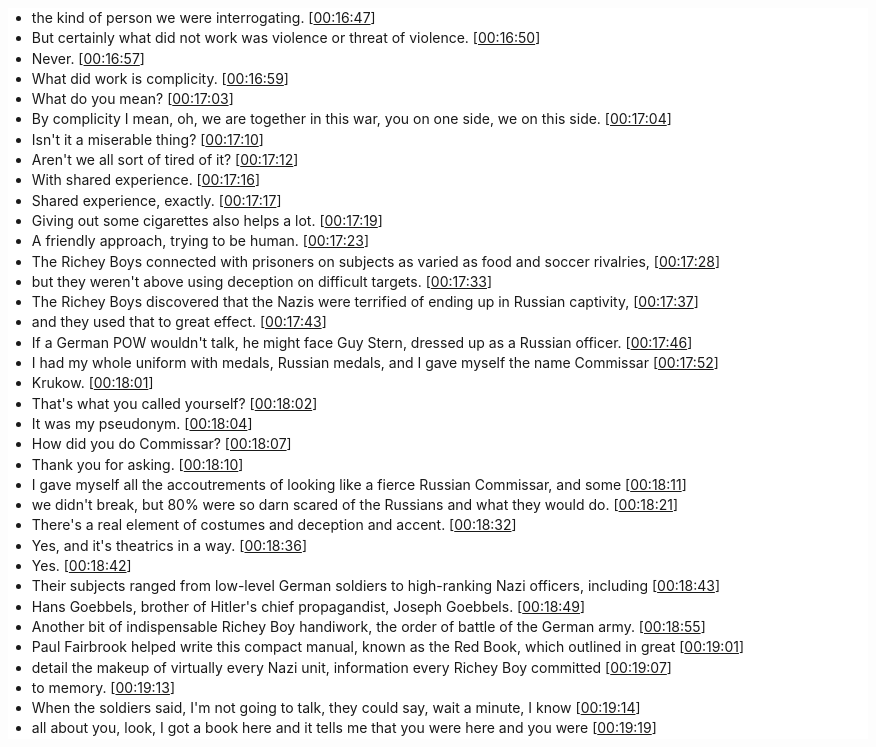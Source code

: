 *  the kind of person we were interrogating. [[00:16:47](https://www.youtube.com/watch?v=I7wA4dn_KTg&t=1007.4000000000001s)]
*  But certainly what did not work was violence or threat of violence. [[00:16:50](https://www.youtube.com/watch?v=I7wA4dn_KTg&t=1010.36s)]
*  Never. [[00:16:57](https://www.youtube.com/watch?v=I7wA4dn_KTg&t=1017.36s)]
*  What did work is complicity. [[00:16:59](https://www.youtube.com/watch?v=I7wA4dn_KTg&t=1019.48s)]
*  What do you mean? [[00:17:03](https://www.youtube.com/watch?v=I7wA4dn_KTg&t=1023.8000000000001s)]
*  By complicity I mean, oh, we are together in this war, you on one side, we on this side. [[00:17:04](https://www.youtube.com/watch?v=I7wA4dn_KTg&t=1024.8s)]
*  Isn't it a miserable thing? [[00:17:10](https://www.youtube.com/watch?v=I7wA4dn_KTg&t=1030.6000000000001s)]
*  Aren't we all sort of tired of it? [[00:17:12](https://www.youtube.com/watch?v=I7wA4dn_KTg&t=1032.3200000000002s)]
*  With shared experience. [[00:17:16](https://www.youtube.com/watch?v=I7wA4dn_KTg&t=1036.48s)]
*  Shared experience, exactly. [[00:17:17](https://www.youtube.com/watch?v=I7wA4dn_KTg&t=1037.96s)]
*  Giving out some cigarettes also helps a lot. [[00:17:19](https://www.youtube.com/watch?v=I7wA4dn_KTg&t=1039.92s)]
*  A friendly approach, trying to be human. [[00:17:23](https://www.youtube.com/watch?v=I7wA4dn_KTg&t=1043.52s)]
*  The Richey Boys connected with prisoners on subjects as varied as food and soccer rivalries, [[00:17:28](https://www.youtube.com/watch?v=I7wA4dn_KTg&t=1048.16s)]
*  but they weren't above using deception on difficult targets. [[00:17:33](https://www.youtube.com/watch?v=I7wA4dn_KTg&t=1053.72s)]
*  The Richey Boys discovered that the Nazis were terrified of ending up in Russian captivity, [[00:17:37](https://www.youtube.com/watch?v=I7wA4dn_KTg&t=1057.64s)]
*  and they used that to great effect. [[00:17:43](https://www.youtube.com/watch?v=I7wA4dn_KTg&t=1063.2800000000002s)]
*  If a German POW wouldn't talk, he might face Guy Stern, dressed up as a Russian officer. [[00:17:46](https://www.youtube.com/watch?v=I7wA4dn_KTg&t=1066.12s)]
*  I had my whole uniform with medals, Russian medals, and I gave myself the name Commissar [[00:17:52](https://www.youtube.com/watch?v=I7wA4dn_KTg&t=1072.52s)]
*  Krukow. [[00:18:01](https://www.youtube.com/watch?v=I7wA4dn_KTg&t=1081.56s)]
*  That's what you called yourself? [[00:18:02](https://www.youtube.com/watch?v=I7wA4dn_KTg&t=1082.56s)]
*  It was my pseudonym. [[00:18:04](https://www.youtube.com/watch?v=I7wA4dn_KTg&t=1084.8s)]
*  How did you do Commissar? [[00:18:07](https://www.youtube.com/watch?v=I7wA4dn_KTg&t=1087.68s)]
*  Thank you for asking. [[00:18:10](https://www.youtube.com/watch?v=I7wA4dn_KTg&t=1090.0s)]
*  I gave myself all the accoutrements of looking like a fierce Russian Commissar, and some [[00:18:11](https://www.youtube.com/watch?v=I7wA4dn_KTg&t=1091.9199999999998s)]
*  we didn't break, but 80% were so darn scared of the Russians and what they would do. [[00:18:21](https://www.youtube.com/watch?v=I7wA4dn_KTg&t=1101.56s)]
*  There's a real element of costumes and deception and accent. [[00:18:32](https://www.youtube.com/watch?v=I7wA4dn_KTg&t=1112.1999999999998s)]
*  Yes, and it's theatrics in a way. [[00:18:36](https://www.youtube.com/watch?v=I7wA4dn_KTg&t=1116.84s)]
*  Yes. [[00:18:42](https://www.youtube.com/watch?v=I7wA4dn_KTg&t=1122.84s)]
*  Their subjects ranged from low-level German soldiers to high-ranking Nazi officers, including [[00:18:43](https://www.youtube.com/watch?v=I7wA4dn_KTg&t=1123.84s)]
*  Hans Goebbels, brother of Hitler's chief propagandist, Joseph Goebbels. [[00:18:49](https://www.youtube.com/watch?v=I7wA4dn_KTg&t=1129.6799999999998s)]
*  Another bit of indispensable Richey Boy handiwork, the order of battle of the German army. [[00:18:55](https://www.youtube.com/watch?v=I7wA4dn_KTg&t=1135.8799999999999s)]
*  Paul Fairbrook helped write this compact manual, known as the Red Book, which outlined in great [[00:19:01](https://www.youtube.com/watch?v=I7wA4dn_KTg&t=1141.8799999999999s)]
*  detail the makeup of virtually every Nazi unit, information every Richey Boy committed [[00:19:07](https://www.youtube.com/watch?v=I7wA4dn_KTg&t=1147.76s)]
*  to memory. [[00:19:13](https://www.youtube.com/watch?v=I7wA4dn_KTg&t=1153.68s)]
*  When the soldiers said, I'm not going to talk, they could say, wait a minute, I know [[00:19:14](https://www.youtube.com/watch?v=I7wA4dn_KTg&t=1154.68s)]
*  all about you, look, I got a book here and it tells me that you were here and you were [[00:19:19](https://www.youtube.com/watch?v=I7wA4dn_KTg&t=1159.52s)]